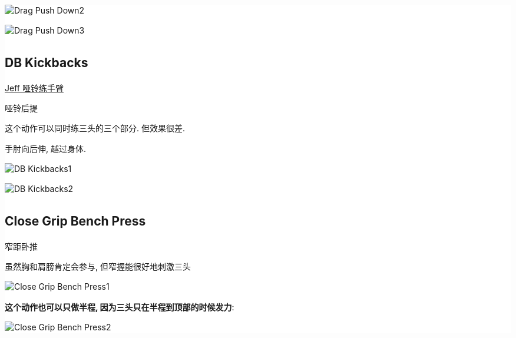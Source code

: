 ![Drag Push Down2](https://seec2-lyk.oss-cn-shanghai.aliyuncs.com/Hexo/Bodybuilding/Arm%20Training/Drag%20Push%20Down2.png)



![Drag Push Down3](https://seec2-lyk.oss-cn-shanghai.aliyuncs.com/Hexo/Bodybuilding/Arm%20Training/Drag%20Push%20Down3.png)

## DB Kickbacks

[Jeff 哑铃练手臂](https://www.bilibili.com/video/BV1SS4y1S7HN/?spm_id_from=333.788.recommend_more_video.18&vd_source=f293ba57058847ba700ac500c350b997)



哑铃后提

这个动作可以同时练三头的三个部分. 但效果很差.

手肘向后伸, 越过身体.

![DB Kickbacks1](https://seec2-lyk.oss-cn-shanghai.aliyuncs.com/Hexo/Bodybuilding/Arm%20Training/DB%20Kickbacks1.png) 

![DB Kickbacks2](https://seec2-lyk.oss-cn-shanghai.aliyuncs.com/Hexo/Bodybuilding/Arm%20Training/DB%20Kickbacks2.png)

## Close Grip Bench Press

窄距卧推



虽然胸和肩膀肯定会参与, 但窄握能很好地刺激三头

![Close Grip Bench Press1](https://seec2-lyk.oss-cn-shanghai.aliyuncs.com/Hexo/Bodybuilding/Arm%20Training/Close%20Grip%20Bench%20Press1.png)



**这个动作也可以只做半程, 因为三头只在半程到顶部的时候发力**:

![Close Grip Bench Press2](https://seec2-lyk.oss-cn-shanghai.aliyuncs.com/Hexo/Bodybuilding/Arm%20Training/Close%20Grip%20Bench%20Press2.png)
